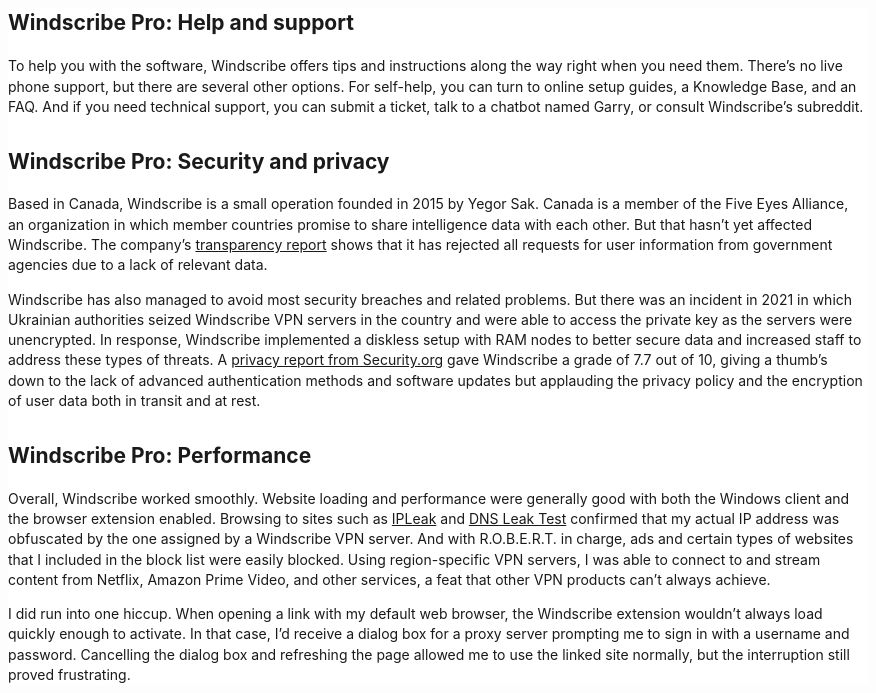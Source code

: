 

<h2 id="windscribe-pro-help-and-support">Windscribe Pro: Help and support</h2>



<p>To help you with the software, Windscribe offers tips and instructions along the way right when you need them. There&rsquo;s no live phone support, but there are several other options. For self-help, you can turn to online setup guides, a Knowledge Base, and an FAQ. And if you need technical support, you can submit a ticket, talk to a chatbot named Garry, or consult Windscribe&rsquo;s subreddit.</p>



<h2 id="windscribe-pro-security-and-privacy">Windscribe Pro: Security and privacy</h2>



<p>Based in Canada, Windscribe is a small operation founded in 2015 by Yegor Sak. Canada is a member of the Five Eyes Alliance, an organization in which member countries promise to share intelligence data with each other. But that hasn&rsquo;t yet affected Windscribe. The company&rsquo;s <a href="https://go.redirectingat.com/?id=111346X1569483&amp;url=https://windscribe.com/transparency&amp;xcust=2-1-407657-1-0-0&amp;sref=https://www.pcworld.com/feed" rel="nofollow">transparency report</a> shows that it has rejected all requests for user information from government agencies due to a lack of relevant data.</p>



<p>Windscribe has also managed to avoid most security breaches and related problems. But there was an incident in 2021 in which Ukrainian authorities seized Windscribe VPN servers in the country and were able to access the private key as the servers were unencrypted. In response, Windscribe implemented a diskless setup with RAM nodes to better secure data and increased staff to address these types of threats. A <a href="https://go.redirectingat.com/?id=111346X1569483&amp;url=https://www.security.org/privacy-guide/windscribe/&amp;xcust=2-1-407657-1-0-0&amp;sref=https://www.pcworld.com/feed" rel="nofollow">privacy report from Security.org</a> gave Windscribe a grade of 7.7 out of 10, giving a thumb&rsquo;s down to the lack of advanced authentication methods and software updates but applauding the privacy policy and the encryption of user data both in transit and at rest.</p>



<h2 id="windscribe-pro-performance">Windscribe Pro: Performance</h2>



<p>Overall, Windscribe worked smoothly. Website loading and performance were generally good with both the Windows client and the browser extension enabled. Browsing to sites such as <a href="https://go.redirectingat.com/?id=111346X1569483&amp;url=https://ipleak.net/&amp;xcust=2-1-407657-1-0-0&amp;sref=https://www.pcworld.com/feed" rel="nofollow">IPLeak</a> and <a href="https://go.redirectingat.com/?id=111346X1569483&amp;url=https://www.dnsleaktest.com/&amp;xcust=2-1-407657-1-0-0&amp;sref=https://www.pcworld.com/feed" rel="nofollow" target="_blank">DNS Leak Test</a> confirmed that my actual IP address was obfuscated by the one assigned by a Windscribe VPN server. And with R.O.B.E.R.T. in charge, ads and certain types of websites that I included in the block list were easily blocked. Using region-specific VPN servers, I was able to connect to and stream content from Netflix, Amazon Prime Video, and other services, a feat that other VPN products can&rsquo;t always achieve.</p>



<p>I did run into one hiccup. When opening a link with my default web browser, the Windscribe extension wouldn&rsquo;t always load quickly enough to activate. In that case, I&rsquo;d receive a dialog box for a proxy server prompting me to sign in with a username and password. Cancelling the dialog box and refreshing the page allowed me to use the linked site normally, but the interruption still proved frustrating.</p>
